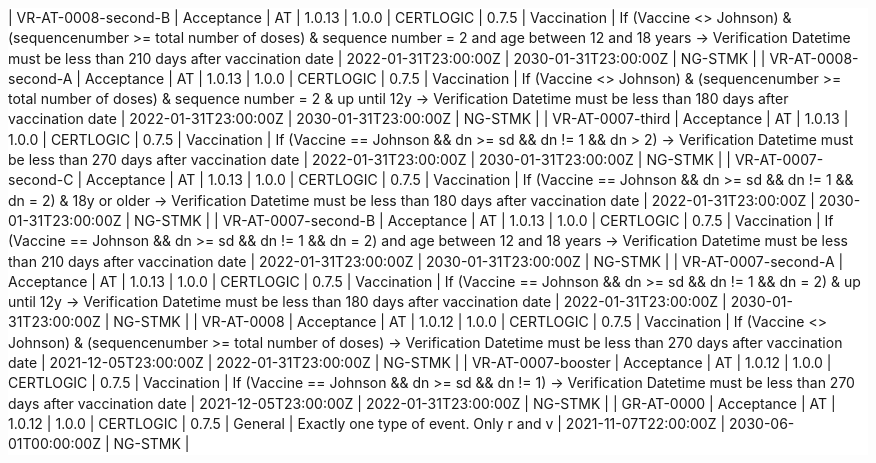 | VR-AT-0008-second-B    | Acceptance | AT        | 1.0.13    | 1.0.0           | CERTLOGIC   | 0.7.5           | Vaccination       | If (Vaccine <> Johnson) & (sequencenumber >= total number of doses) & sequence number = 2  and age between 12 and 18 years -> Verification Datetime must be less than 210 days after vaccination date | 2022-01-31T23:00:00Z                                                                                                                                                                                                                                       | 2030-01-31T23:00:00Z | NG-STMK              |
| VR-AT-0008-second-A    | Acceptance | AT        | 1.0.13    | 1.0.0           | CERTLOGIC   | 0.7.5           | Vaccination       | If (Vaccine <> Johnson) & (sequencenumber >= total number of doses) & sequence number = 2 & up until 12y -> Verification Datetime must be less than 180 days after vaccination date                   | 2022-01-31T23:00:00Z                                                                                                                                                                                                                                       | 2030-01-31T23:00:00Z | NG-STMK              |
| VR-AT-0007-third       | Acceptance | AT        | 1.0.13    | 1.0.0           | CERTLOGIC   | 0.7.5           | Vaccination       | If (Vaccine == Johnson && dn >= sd && dn != 1 && dn > 2) -> Verification Datetime must be less than 270 days after vaccination date                                                                   | 2022-01-31T23:00:00Z                                                                                                                                                                                                                                       | 2030-01-31T23:00:00Z | NG-STMK              |
| VR-AT-0007-second-C    | Acceptance | AT        | 1.0.13    | 1.0.0           | CERTLOGIC   | 0.7.5           | Vaccination       | If (Vaccine == Johnson && dn >= sd && dn != 1 && dn = 2) & 18y or older -> Verification Datetime must be less than 180 days after vaccination date                                                    | 2022-01-31T23:00:00Z                                                                                                                                                                                                                                       | 2030-01-31T23:00:00Z | NG-STMK              |
| VR-AT-0007-second-B    | Acceptance | AT        | 1.0.13    | 1.0.0           | CERTLOGIC   | 0.7.5           | Vaccination       | If (Vaccine == Johnson && dn >= sd && dn != 1 && dn = 2) and age between 12 and 18 years -> Verification Datetime must be less than 210 days after vaccination date                                   | 2022-01-31T23:00:00Z                                                                                                                                                                                                                                       | 2030-01-31T23:00:00Z | NG-STMK              |
| VR-AT-0007-second-A    | Acceptance | AT        | 1.0.13    | 1.0.0           | CERTLOGIC   | 0.7.5           | Vaccination       | If (Vaccine == Johnson && dn >= sd && dn != 1 && dn = 2) & up until 12y -> Verification Datetime must be less than 180 days after vaccination date                                                    | 2022-01-31T23:00:00Z                                                                                                                                                                                                                                       | 2030-01-31T23:00:00Z | NG-STMK              |
| VR-AT-0008             | Acceptance | AT        | 1.0.12    | 1.0.0           | CERTLOGIC   | 0.7.5           | Vaccination       | If (Vaccine <> Johnson) & (sequencenumber >= total number of doses) -> Verification Datetime must be less than 270 days after vaccination date                                                        | 2021-12-05T23:00:00Z                                                                                                                                                                                                                                       | 2022-01-31T23:00:00Z | NG-STMK              |
| VR-AT-0007-booster     | Acceptance | AT        | 1.0.12    | 1.0.0           | CERTLOGIC   | 0.7.5           | Vaccination       | If (Vaccine == Johnson && dn >= sd && dn != 1) -> Verification Datetime must be less than 270 days after vaccination date                                                                             | 2021-12-05T23:00:00Z                                                                                                                                                                                                                                       | 2022-01-31T23:00:00Z | NG-STMK              |
| GR-AT-0000             | Acceptance | AT        | 1.0.12    | 1.0.0           | CERTLOGIC   | 0.7.5           | General           | Exactly one type of event. Only r and v                                                                                                                                                               | 2021-11-07T22:00:00Z                                                                                                                                                                                                                                       | 2030-06-01T00:00:00Z | NG-STMK              |
